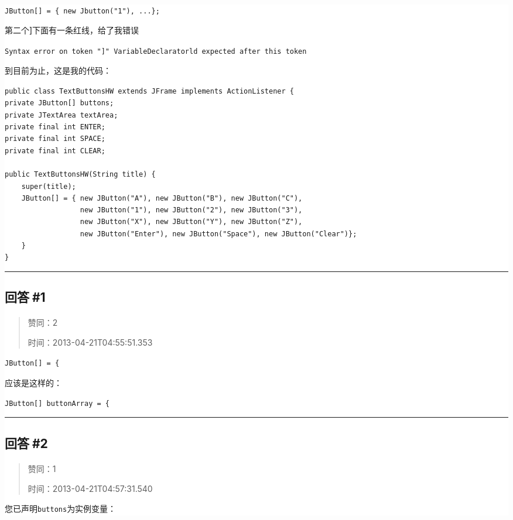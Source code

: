 ```
JButton[] = { new Jbutton("1"), ...}; 
```

第二个]下面有一条红线，给了我错误

```
Syntax error on token "]" VariableDeclaratorld expected after this token 
```

到目前为止，这是我的代码：

```
public class TextButtonsHW extends JFrame implements ActionListener {
private JButton[] buttons;  
private JTextArea textArea; 
private final int ENTER;    
private final int SPACE;    
private final int CLEAR;    

public TextButtonsHW(String title) {
    super(title); 
    JButton[] = { new JButton("A"), new JButton("B"), new JButton("C"),
                  new JButton("1"), new JButton("2"), new JButton("3"),
                  new JButton("X"), new JButton("Y"), new JButton("Z"),
                  new JButton("Enter"), new JButton("Space"), new JButton("Clear")};
    }
} 
```

* * *

## 回答 #1

> 赞同：2
> 
> 时间：2013-04-21T04:55:51.353

```
JButton[] = { 
```

应该是这样的：

```
JButton[] buttonArray = { 
```

* * *

## 回答 #2

> 赞同：1
> 
> 时间：2013-04-21T04:57:31.540

您已声明`buttons`为实例变量：
